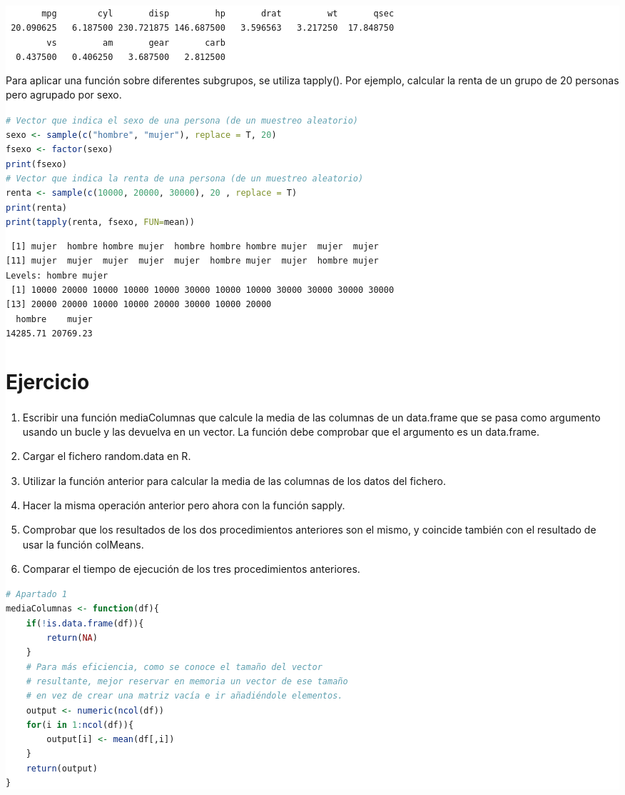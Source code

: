            mpg        cyl       disp         hp       drat         wt       qsec 
     20.090625   6.187500 230.721875 146.687500   3.596563   3.217250  17.848750 
            vs         am       gear       carb 
      0.437500   0.406250   3.687500   2.812500 


Para aplicar una función sobre diferentes subgrupos, se utiliza tapply(). Por ejemplo, calcular la renta de un grupo de 20 personas pero agrupado por sexo.


```R
# Vector que indica el sexo de una persona (de un muestreo aleatorio)
sexo <- sample(c("hombre", "mujer"), replace = T, 20)
fsexo <- factor(sexo)
print(fsexo)
# Vector que indica la renta de una persona (de un muestreo aleatorio)
renta <- sample(c(10000, 20000, 30000), 20 , replace = T)
print(renta)
print(tapply(renta, fsexo, FUN=mean))
```

     [1] mujer  hombre hombre mujer  hombre hombre hombre mujer  mujer  mujer 
    [11] mujer  mujer  mujer  mujer  mujer  hombre mujer  mujer  hombre mujer 
    Levels: hombre mujer
     [1] 10000 20000 10000 10000 10000 30000 10000 10000 30000 30000 30000 30000
    [13] 20000 20000 10000 10000 20000 30000 10000 20000
      hombre    mujer 
    14285.71 20769.23 


# Ejercicio #

1. Escribir una función mediaColumnas que calcule la media de las columnas de un data.frame que se pasa como argumento usando un bucle y las devuelva en un vector. La función debe comprobar que el argumento es un data.frame.

2. Cargar el fichero random.data en R.

3. Utilizar la función anterior para calcular la media de las columnas de los datos del fichero.

4. Hacer la misma operación anterior pero ahora con la función sapply.

5. Comprobar que los resultados de los dos procedimientos anteriores son el mismo, y coincide también con el resultado de usar la función colMeans.

6. Comparar el tiempo de ejecución de los tres procedimientos anteriores.

```R
# Apartado 1
mediaColumnas <- function(df){
    if(!is.data.frame(df)){
        return(NA)
    }
    # Para más eficiencia, como se conoce el tamaño del vector
    # resultante, mejor reservar en memoria un vector de ese tamaño
    # en vez de crear una matriz vacía e ir añadiéndole elementos.
    output <- numeric(ncol(df))
    for(i in 1:ncol(df)){
        output[i] <- mean(df[,i])
    }
    return(output)
}

```

